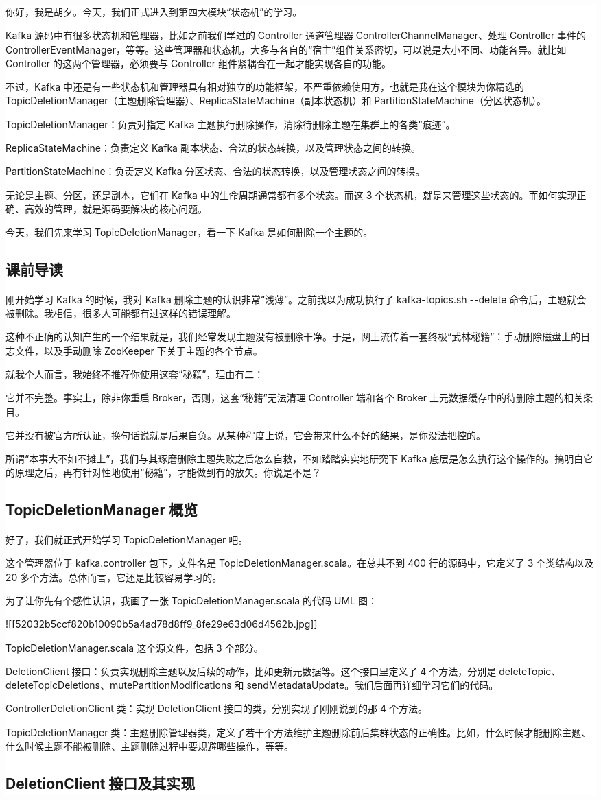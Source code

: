 你好，我是胡夕。今天，我们正式进入到第四大模块“状态机”的学习。

Kafka 源码中有很多状态机和管理器，比如之前我们学过的 Controller 通道管理器 ControllerChannelManager、处理 Controller 事件的 ControllerEventManager，等等。这些管理器和状态机，大多与各自的“宿主”组件关系密切，可以说是大小不同、功能各异。就比如 Controller 的这两个管理器，必须要与 Controller 组件紧耦合在一起才能实现各自的功能。

不过，Kafka 中还是有一些状态机和管理器具有相对独立的功能框架，不严重依赖使用方，也就是我在这个模块为你精选的 TopicDeletionManager（主题删除管理器）、ReplicaStateMachine（副本状态机）和 PartitionStateMachine（分区状态机）。

TopicDeletionManager：负责对指定 Kafka 主题执行删除操作，清除待删除主题在集群上的各类“痕迹”。

ReplicaStateMachine：负责定义 Kafka 副本状态、合法的状态转换，以及管理状态之间的转换。

PartitionStateMachine：负责定义 Kafka 分区状态、合法的状态转换，以及管理状态之间的转换。

无论是主题、分区，还是副本，它们在 Kafka 中的生命周期通常都有多个状态。而这 3 个状态机，就是来管理这些状态的。而如何实现正确、高效的管理，就是源码要解决的核心问题。

今天，我们先来学习 TopicDeletionManager，看一下 Kafka 是如何删除一个主题的。

## 课前导读

刚开始学习 Kafka 的时候，我对 Kafka 删除主题的认识非常“浅薄”。之前我以为成功执行了 kafka-topics.sh --delete 命令后，主题就会被删除。我相信，很多人可能都有过这样的错误理解。

这种不正确的认知产生的一个结果就是，我们经常发现主题没有被删除干净。于是，网上流传着一套终极“武林秘籍”：手动删除磁盘上的日志文件，以及手动删除 ZooKeeper 下关于主题的各个节点。

就我个人而言，我始终不推荐你使用这套“秘籍”，理由有二：

它并不完整。事实上，除非你重启 Broker，否则，这套“秘籍”无法清理 Controller 端和各个 Broker 上元数据缓存中的待删除主题的相关条目。

它并没有被官方所认证，换句话说就是后果自负。从某种程度上说，它会带来什么不好的结果，是你没法把控的。

所谓“本事大不如不摊上”，我们与其琢磨删除主题失败之后怎么自救，不如踏踏实实地研究下 Kafka 底层是怎么执行这个操作的。搞明白它的原理之后，再有针对性地使用“秘籍”，才能做到有的放矢。你说是不是？

## TopicDeletionManager 概览

好了，我们就正式开始学习 TopicDeletionManager 吧。

这个管理器位于 kafka.controller 包下，文件名是 TopicDeletionManager.scala。在总共不到 400 行的源码中，它定义了 3 个类结构以及 20 多个方法。总体而言，它还是比较容易学习的。

为了让你先有个感性认识，我画了一张 TopicDeletionManager.scala 的代码 UML 图：

![[52032b5ccf820b10090b5a4ad78d8ff9_8fe29e63d06d4562b.jpg]]

TopicDeletionManager.scala 这个源文件，包括 3 个部分。

DeletionClient 接口：负责实现删除主题以及后续的动作，比如更新元数据等。这个接口里定义了 4 个方法，分别是 deleteTopic、deleteTopicDeletions、mutePartitionModifications 和 sendMetadataUpdate。我们后面再详细学习它们的代码。

ControllerDeletionClient 类：实现 DeletionClient 接口的类，分别实现了刚刚说到的那 4 个方法。

TopicDeletionManager 类：主题删除管理器类，定义了若干个方法维护主题删除前后集群状态的正确性。比如，什么时候才能删除主题、什么时候主题不能被删除、主题删除过程中要规避哪些操作，等等。

## DeletionClient 接口及其实现
